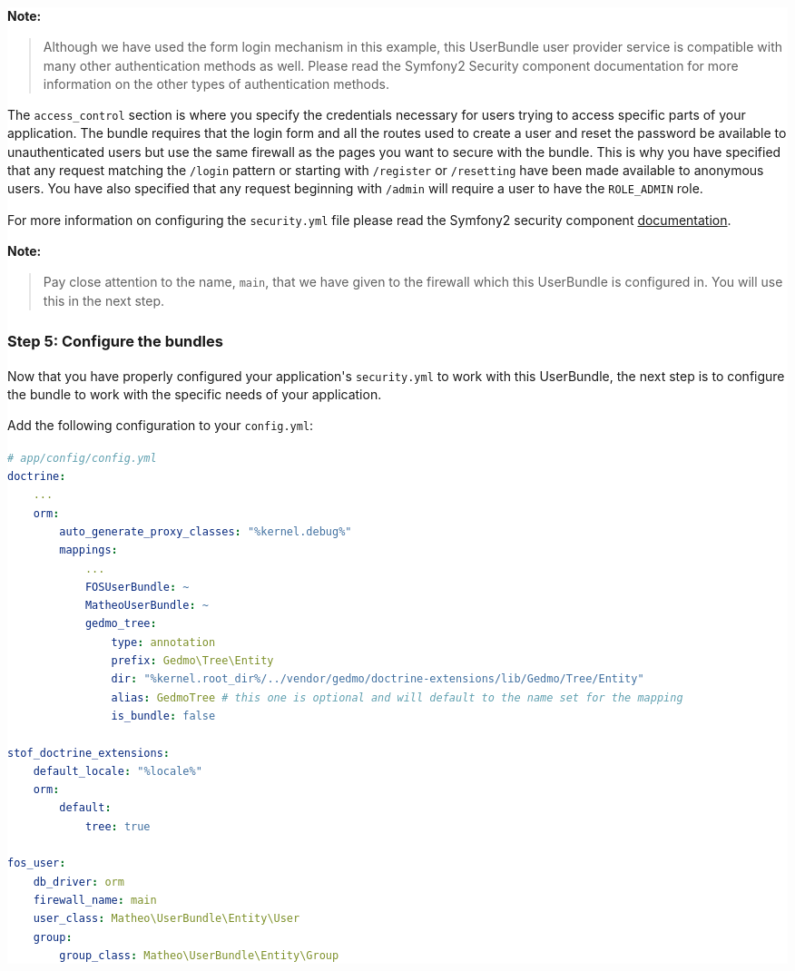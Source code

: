**Note:**

> Although we have used the form login mechanism in this example, this UserBundle
> user provider service is compatible with many other authentication methods as well.
> Please read the Symfony2 Security component documentation for more information on the
> other types of authentication methods.

The `access_control` section is where you specify the credentials necessary for
users trying to access specific parts of your application. The bundle requires
that the login form and all the routes used to create a user and reset the password
be available to unauthenticated users but use the same firewall as
the pages you want to secure with the bundle. This is why you have specified that
any request matching the `/login` pattern or starting with `/register` or
`/resetting` have been made available to anonymous users. You have also specified
that any request beginning with `/admin` will require a user to have the
`ROLE_ADMIN` role.

For more information on configuring the `security.yml` file please read the Symfony2
security component [documentation](http://symfony.com/doc/current/book/security.html).

**Note:**

> Pay close attention to the name, `main`, that we have given to the firewall which
> this UserBundle is configured in. You will use this in the next step.


### Step 5: Configure the bundles

Now that you have properly configured your application's `security.yml` to work
with this UserBundle, the next step is to configure the bundle to work with
the specific needs of your application.

Add the following configuration to your `config.yml`:

``` yaml
# app/config/config.yml
doctrine:
    ...
    orm:
        auto_generate_proxy_classes: "%kernel.debug%"
        mappings:
            ...
            FOSUserBundle: ~
            MatheoUserBundle: ~
            gedmo_tree:
                type: annotation
                prefix: Gedmo\Tree\Entity
                dir: "%kernel.root_dir%/../vendor/gedmo/doctrine-extensions/lib/Gedmo/Tree/Entity"
                alias: GedmoTree # this one is optional and will default to the name set for the mapping
                is_bundle: false

stof_doctrine_extensions:
    default_locale: "%locale%"
    orm:
        default:
            tree: true

fos_user:
    db_driver: orm
    firewall_name: main
    user_class: Matheo\UserBundle\Entity\User
    group:
        group_class: Matheo\UserBundle\Entity\Group
```
